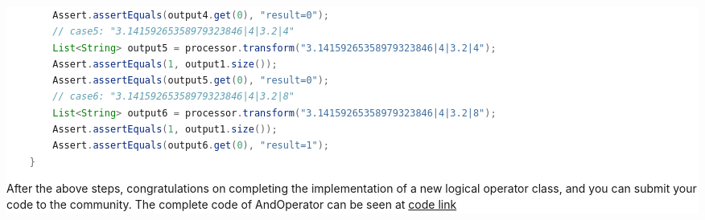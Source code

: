 ```java
        Assert.assertEquals(output4.get(0), "result=0");
        // case5: "3.14159265358979323846|4|3.2|4"
        List<String> output5 = processor.transform("3.14159265358979323846|4|3.2|4");
        Assert.assertEquals(1, output1.size());
        Assert.assertEquals(output5.get(0), "result=0");
        // case6: "3.14159265358979323846|4|3.2|8"
        List<String> output6 = processor.transform("3.14159265358979323846|4|3.2|8");
        Assert.assertEquals(1, output1.size());
        Assert.assertEquals(output6.get(0), "result=1");
    }
```

After the above steps, congratulations on completing the implementation of a new logical operator class, and you can submit your code to the community. The complete code of AndOperator can be seen at [code link](https://github.com/apache/inlong/blob/master/inlong-sdk/transform-sdk/src/main/java/org/apache/inlong/sdk/transform/process/operator/AndOperator.java)
